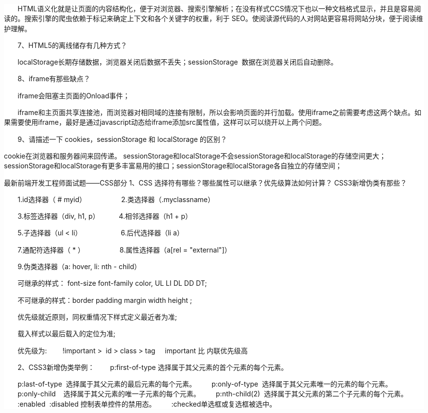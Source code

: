 　　HTML语义化就是让页面的内容结构化，便于对浏览器、搜索引擎解析；在没有样式CCS情况下也以一种文档格式显示，并且是容易阅读的。搜索引擎的爬虫依赖于标记来确定上下文和各个关键字的权重，利于 SEO。使阅读源代码的人对网站更容易将网站分块，便于阅读维护理解。


　　7、HTML5的离线储存有几种方式？


　　localStorage长期存储数据，浏览器关闭后数据不丢失；sessionStorage  数据在浏览器关闭后自动删除。



　　8、iframe有那些缺点？


　　iframe会阻塞主页面的Onload事件；


　　iframe和主页面共享连接池，而浏览器对相同域的连接有限制，所以会影响页面的并行加载。使用iframe之前需要考虑这两个缺点。如果需要使用iframe，最好是通过javascript动态给iframe添加src属性值，这样可以可以绕开以上两个问题。


　　9、请描述一下 cookies，sessionStorage 和 localStorage 的区别？


cookie在浏览器和服务器间来回传递。 sessionStorage和localStorage不会sessionStorage和localStorage的存储空间更大；sessionStorage和localStorage有更多丰富易用的接口；sessionStorage和localStorage各自独立的存储空间；




最新前端开发工程师面试题——CSS部分
1、CSS 选择符有哪些？哪些属性可以继承？优先级算法如何计算？ CSS3新增伪类有那些？


　　1.id选择器（ # myid）    　　　　2.类选择器（.myclassname）    


　　3.标签选择器（div, h1, p）  　 　4.相邻选择器（h1 + p）    


　　5.子选择器（ul < li）    　　　  　6.后代选择器（li a）    


　　7.通配符选择器（ * ）    　　　　8.属性选择器（a[rel = "external"]）    


　　9.伪类选择器（a: hover, li: nth - child）


　　可继承的样式： font-size font-family color, UL LI DL DD DT;


　　不可继承的样式：border padding margin width height ;


　　优先级就近原则，同权重情况下样式定义最近者为准;


　　载入样式以最后载入的定位为准;


　　优先级为:
　　!important >  id > class > tag     important 比 内联优先级高



　　2、CSS3新增伪类举例：
　　p:first-of-type 选择属于其父元素的首个元素的每个元素。


　　p:last-of-type  选择属于其父元素的最后元素的每个元素。
　　p:only-of-type  选择属于其父元素唯一的元素的每个元素。
　　p:only-child    选择属于其父元素的唯一子元素的每个元素。
　　p:nth-child(2)  选择属于其父元素的第二个子元素的每个元素。
　　:enabled  :disabled 控制表单控件的禁用态。
　　:checked单选框或复选框被选中。
